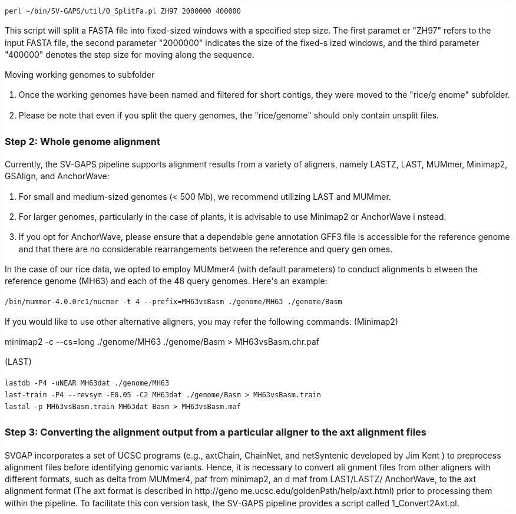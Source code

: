 `perl ~/bin/SV-GAPS/util/0_SplitFa.pl ZH97 2000000 400000`

This script will split a FASTA file into fixed-sized windows with a specified step size. The first paramet
er "ZH97" refers to the input FASTA file, the second parameter "2000000" indicates the size of the fixed-s
ized windows, and the third parameter "400000" denotes the step size for moving along the sequence.

Moving working genomes to subfolder

1. Once the working genomes have been named and filtered for short contigs, they were moved to the "rice/g
enome" subfolder.

2. Please be note that even if you split the query genomes, the "rice/genome" should only contain unsplit
files.

### Step 2: Whole genome alignment
Currently, the SV-GAPS pipeline supports alignment results from a variety of aligners, namely LASTZ, LAST,
 MUMmer, Minimap2, GSAlign, and AnchorWave:

1. For small and medium-sized genomes (< 500 Mb), we recommend utilizing LAST and MUMmer.

2. For larger genomes, particularly in the case of plants, it is advisable to use Minimap2 or AnchorWave i
nstead.

3. If you opt for AnchorWave, please ensure that a dependable gene annotation GFF3 file is accessible for
the reference genome and that there are no considerable rearrangements between the reference and query gen
omes.

In the case of our rice data, we opted to employ MUMmer4 (with default parameters) to conduct alignments b
etween the reference genome (MH63) and each of the 48 query genomes.
Here's an example:

`/bin/mummer-4.0.0rc1/nucmer -t 4 --prefix=MH63vsBasm ./genome/MH63 ./genome/Basm`

If you would like to use other alternative aligners, you may refer the following commands:
(Minimap2)

minimap2 -c --cs=long ./genome/MH63 ./genome/Basm > MH63vsBasm.chr.paf

(LAST)

`lastdb -P4 -uNEAR MH63dat ./genome/MH63`\
`last-train -P4 --revsym -E0.05 -C2 MH63dat ./genome/Basm > MH63vsBasm.train`\
`lastal -p MH63vsBasm.train MH63dat Basm > MH63vsBasm.maf`

### Step 3: Converting the alignment output from a particular aligner to the axt alignment files
SVGAP incorporates a set of UCSC programs (e.g., axtChain, ChainNet, and netSyntenic developed by Jim Kent
) to preprocess alignment files before identifying genomic variants. Hence, it is necessary to convert ali
gnment files from other aligners with different formats, such as delta from MUMmer4, paf from minimap2, an
d maf from LAST/LASTZ/ AnchorWave, to the axt alignment format (The axt format is described in http://geno
me.ucsc.edu/goldenPath/help/axt.html) prior to processing them within the pipeline. To facilitate this con
version task, the SV-GAPS pipeline provides a script called 1_Convert2Axt.pl.
